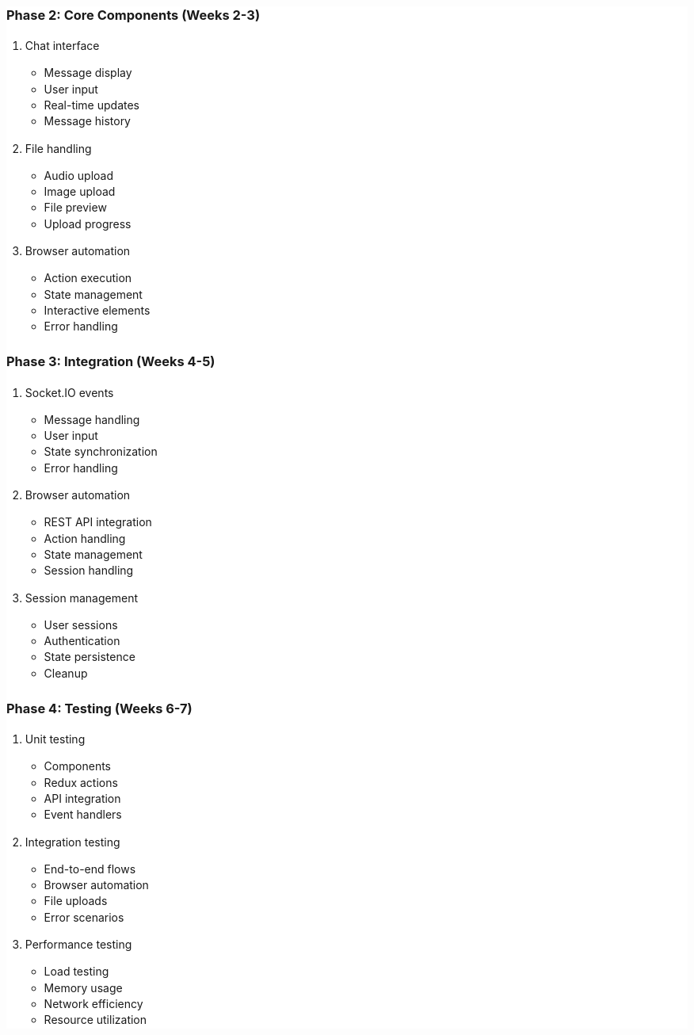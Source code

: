 ### Phase 2: Core Components (Weeks 2-3)
1. Chat interface
   - Message display
   - User input
   - Real-time updates
   - Message history

2. File handling
   - Audio upload
   - Image upload
   - File preview
   - Upload progress

3. Browser automation
   - Action execution
   - State management
   - Interactive elements
   - Error handling

### Phase 3: Integration (Weeks 4-5)
1. Socket.IO events
   - Message handling
   - User input
   - State synchronization
   - Error handling

2. Browser automation
   - REST API integration
   - Action handling
   - State management
   - Session handling

3. Session management
   - User sessions
   - Authentication
   - State persistence
   - Cleanup

### Phase 4: Testing (Weeks 6-7)
1. Unit testing
   - Components
   - Redux actions
   - API integration
   - Event handlers

2. Integration testing
   - End-to-end flows
   - Browser automation
   - File uploads
   - Error scenarios

3. Performance testing
   - Load testing
   - Memory usage
   - Network efficiency
   - Resource utilization
